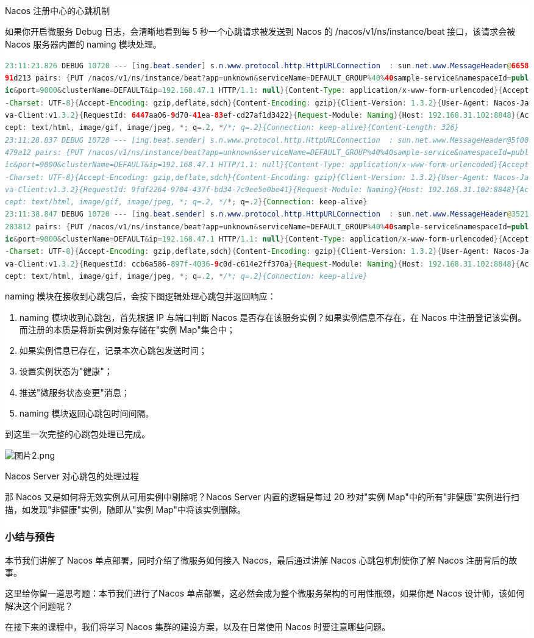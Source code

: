 Nacos 注册中心的心跳机制

如果你开启微服务 Debug 日志，会清晰地看到每 5 秒一个心跳请求被发送到 Nacos 的 /nacos/v1/ns/instance/beat 接口，该请求会被 Nacos 服务器内置的 naming 模块处理。

```java
23:11:23.826 DEBUG 10720 --- [ing.beat.sender] s.n.www.protocol.http.HttpURLConnection  : sun.net.www.MessageHeader@665891d213 pairs: {PUT /nacos/v1/ns/instance/beat?app=unknown&serviceName=DEFAULT_GROUP%40%40sample-service&namespaceId=public&port=9000&clusterName=DEFAULT&ip=192.168.47.1 HTTP/1.1: null}{Content-Type: application/x-www-form-urlencoded}{Accept-Charset: UTF-8}{Accept-Encoding: gzip,deflate,sdch}{Content-Encoding: gzip}{Client-Version: 1.3.2}{User-Agent: Nacos-Java-Client:v1.3.2}{RequestId: 6447aa06-9d70-41ea-83ef-cd27af1d3422}{Request-Module: Naming}{Host: 192.168.31.102:8848}{Accept: text/html, image/gif, image/jpeg, *; q=.2, */*; q=.2}{Connection: keep-alive}{Content-Length: 326}
23:11:28.837 DEBUG 10720 --- [ing.beat.sender] s.n.www.protocol.http.HttpURLConnection  : sun.net.www.MessageHeader@5f00479a12 pairs: {PUT /nacos/v1/ns/instance/beat?app=unknown&serviceName=DEFAULT_GROUP%40%40sample-service&namespaceId=public&port=9000&clusterName=DEFAULT&ip=192.168.47.1 HTTP/1.1: null}{Content-Type: application/x-www-form-urlencoded}{Accept-Charset: UTF-8}{Accept-Encoding: gzip,deflate,sdch}{Content-Encoding: gzip}{Client-Version: 1.3.2}{User-Agent: Nacos-Java-Client:v1.3.2}{RequestId: 9fdf2264-9704-437f-bd34-7c9ee5e0be41}{Request-Module: Naming}{Host: 192.168.31.102:8848}{Accept: text/html, image/gif, image/jpeg, *; q=.2, */*; q=.2}{Connection: keep-alive}
23:11:38.847 DEBUG 10720 --- [ing.beat.sender] s.n.www.protocol.http.HttpURLConnection  : sun.net.www.MessageHeader@3521283812 pairs: {PUT /nacos/v1/ns/instance/beat?app=unknown&serviceName=DEFAULT_GROUP%40%40sample-service&namespaceId=public&port=9000&clusterName=DEFAULT&ip=192.168.47.1 HTTP/1.1: null}{Content-Type: application/x-www-form-urlencoded}{Accept-Charset: UTF-8}{Accept-Encoding: gzip,deflate,sdch}{Content-Encoding: gzip}{Client-Version: 1.3.2}{User-Agent: Nacos-Java-Client:v1.3.2}{RequestId: ccb6a586-897f-4036-9c0d-c614e2ff370a}{Request-Module: Naming}{Host: 192.168.31.102:8848}{Accept: text/html, image/gif, image/jpeg, *; q=.2, */*; q=.2}{Connection: keep-alive}
```

naming 模块在接收到心跳包后，会按下图逻辑处理心跳包并返回响应：

1. naming 模块收到心跳包，首先根据 IP 与端口判断 Nacos 是否存在该服务实例？如果实例信息不存在，在 Nacos 中注册登记该实例。而注册的本质是将新实例对象存储在"实例 Map"集合中；

2. 如果实例信息已存在，记录本次心跳包发送时间；

3. 设置实例状态为"健康"；

4. 推送"微服务状态变更"消息；

5. naming 模块返回心跳包时间间隔。

到这里一次完整的心跳包处理已完成。


<Image alt="图片2.png" src="https://s0.lgstatic.com/i/image6/M00/15/A1/Cgp9HWBFi1uAOqWHAADKoEoBJsI786.png"/> 
  
Nacos Server 对心跳包的处理过程

那 Nacos 又是如何将无效实例从可用实例中剔除呢？Nacos Server 内置的逻辑是每过 20 秒对"实例 Map"中的所有"非健康"实例进行扫描，如发现"非健康"实例，随即从"实例 Map"中将该实例删除。

### 小结与预告

本节我们讲解了 Nacos 单点部署，同时介绍了微服务如何接入 Nacos，最后通过讲解 Nacos 心跳包机制使你了解 Nacos 注册背后的故事。

这里给你留一道思考题：本节我们进行了Nacos 单点部署，这必然会成为整个微服务架构的可用性瓶颈，如果你是 Nacos 设计师，该如何解决这个问题呢？

在接下来的课程中，我们将学习 Nacos 集群的建设方案，以及在日常使用 Nacos 时要注意哪些问题。


